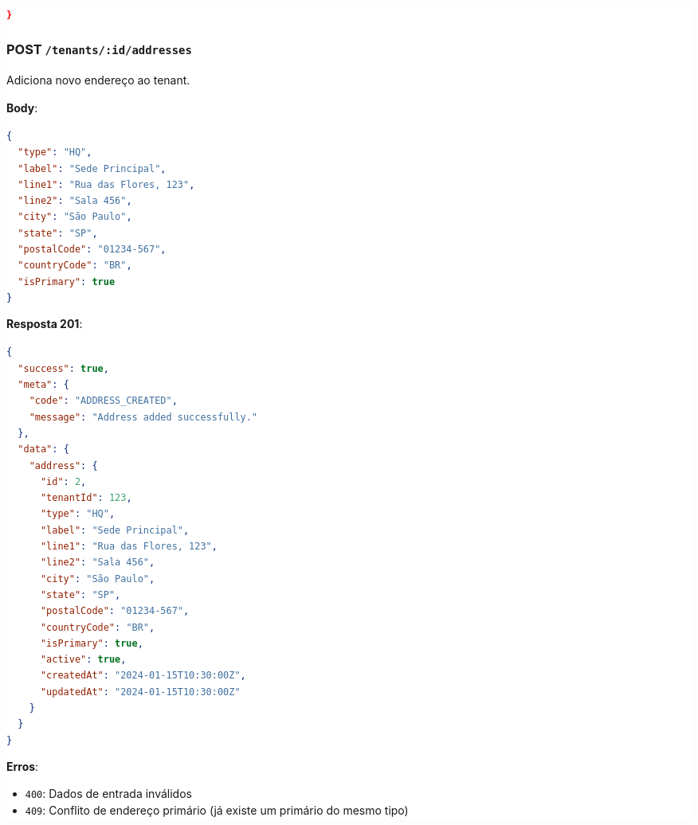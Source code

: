 ```json
}
```

### POST `/tenants/:id/addresses`
Adiciona novo endereço ao tenant.

**Body**:
```json
{
  "type": "HQ",
  "label": "Sede Principal",
  "line1": "Rua das Flores, 123",
  "line2": "Sala 456",
  "city": "São Paulo",
  "state": "SP",
  "postalCode": "01234-567",
  "countryCode": "BR",
  "isPrimary": true
}
```

**Resposta 201**:
```json
{
  "success": true,
  "meta": {
    "code": "ADDRESS_CREATED",
    "message": "Address added successfully."
  },
  "data": {
    "address": {
      "id": 2,
      "tenantId": 123,
      "type": "HQ",
      "label": "Sede Principal",
      "line1": "Rua das Flores, 123",
      "line2": "Sala 456",
      "city": "São Paulo",
      "state": "SP",
      "postalCode": "01234-567",
      "countryCode": "BR",
      "isPrimary": true,
      "active": true,
      "createdAt": "2024-01-15T10:30:00Z",
      "updatedAt": "2024-01-15T10:30:00Z"
    }
  }
}
```

**Erros**:
- `400`: Dados de entrada inválidos
- `409`: Conflito de endereço primário (já existe um primário do mesmo tipo)
